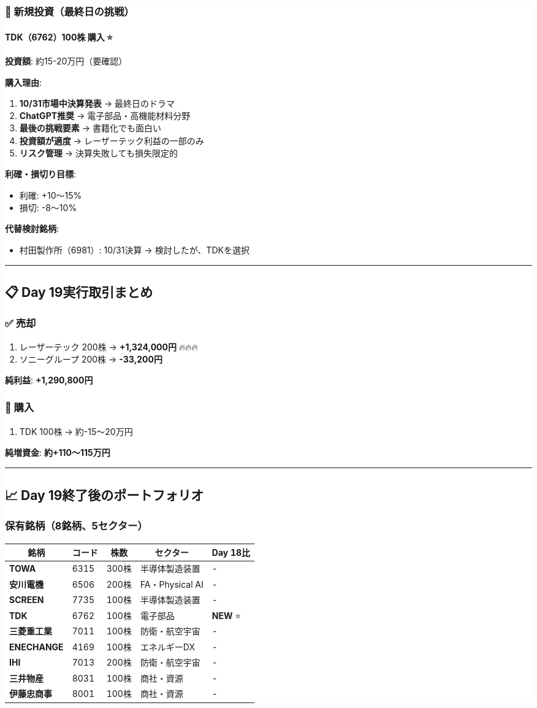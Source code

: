 ### 🚀 新規投資（最終日の挑戦）

#### **TDK（6762）100株 購入** ⭐

**投資額**: 約15-20万円（要確認）

**購入理由**:
1. **10/31市場中決算発表** → 最終日のドラマ
2. **ChatGPT推奨** → 電子部品・高機能材料分野
3. **最後の挑戦要素** → 書籍化でも面白い
4. **投資額が適度** → レーザーテック利益の一部のみ
5. **リスク管理** → 決算失敗しても損失限定的

**利確・損切り目標**:
- 利確: +10〜15%
- 損切: -8〜10%

**代替検討銘柄**:
- 村田製作所（6981）: 10/31決算 → 検討したが、TDKを選択

---

## 📋 Day 19実行取引まとめ

### ✅ 売却
1. レーザーテック 200株 → **+1,324,000円** 🔥🔥🔥
2. ソニーグループ 200株 → **-33,200円**

**純利益**: **+1,290,800円**

### 🚀 購入
1. TDK 100株 → 約-15〜20万円

**純増資金**: **約+110〜115万円**

---

## 📈 Day 19終了後のポートフォリオ

### 保有銘柄（8銘柄、5セクター）

| 銘柄 | コード | 株数 | セクター | Day 18比 |
|-----|--------|------|----------|----------|
| **TOWA** | 6315 | 300株 | 半導体製造装置 | - |
| **安川電機** | 6506 | 200株 | FA・Physical AI | - |
| **SCREEN** | 7735 | 100株 | 半導体製造装置 | - |
| **TDK** | 6762 | 100株 | 電子部品 | **NEW** ⭐ |
| **三菱重工業** | 7011 | 100株 | 防衛・航空宇宙 | - |
| **ENECHANGE** | 4169 | 100株 | エネルギーDX | - |
| **IHI** | 7013 | 200株 | 防衛・航空宇宙 | - |
| **三井物産** | 8031 | 100株 | 商社・資源 | - |
| **伊藤忠商事** | 8001 | 100株 | 商社・資源 | - |
